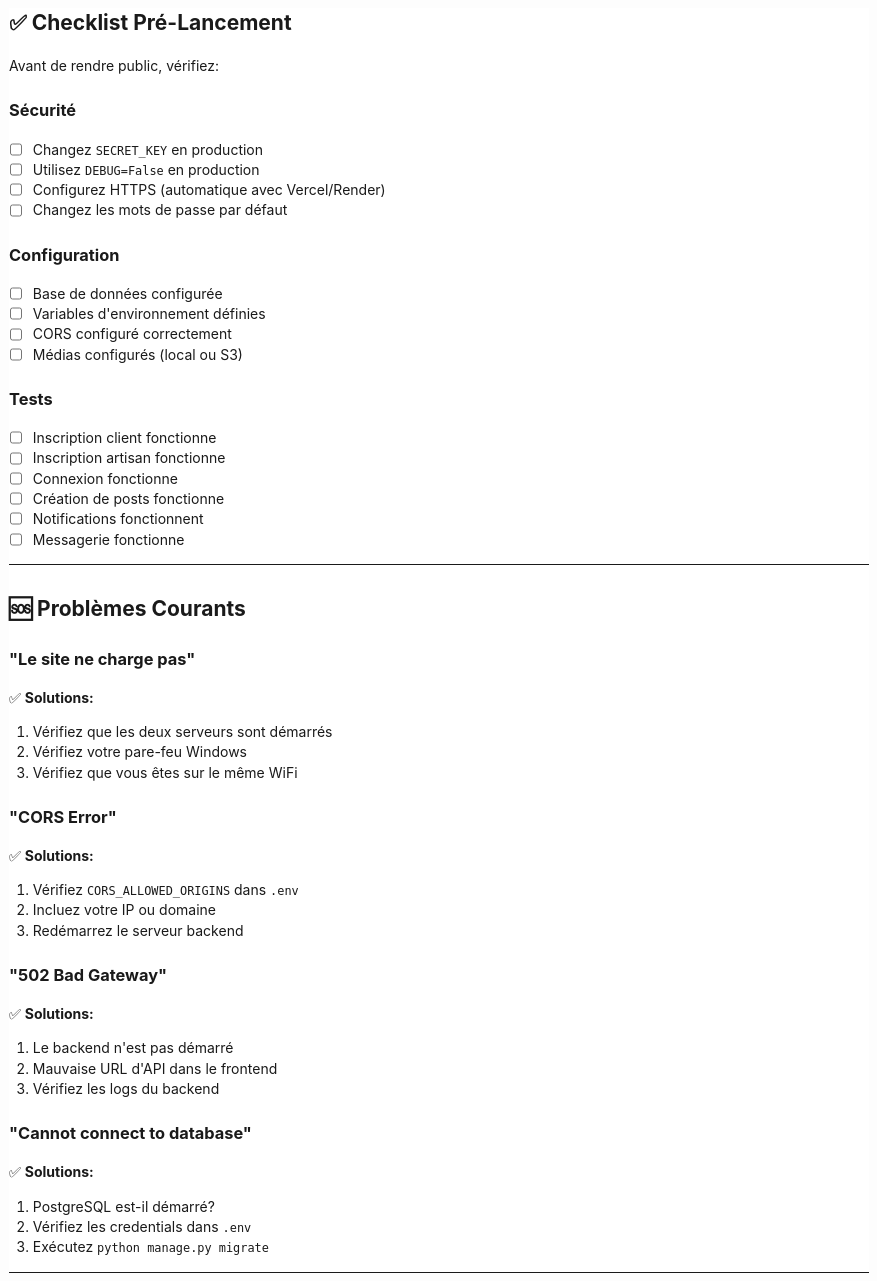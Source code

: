 
## ✅ Checklist Pré-Lancement

Avant de rendre public, vérifiez:

### Sécurité
- [ ] Changez `SECRET_KEY` en production
- [ ] Utilisez `DEBUG=False` en production
- [ ] Configurez HTTPS (automatique avec Vercel/Render)
- [ ] Changez les mots de passe par défaut

### Configuration
- [ ] Base de données configurée
- [ ] Variables d'environnement définies
- [ ] CORS configuré correctement
- [ ] Médias configurés (local ou S3)

### Tests
- [ ] Inscription client fonctionne
- [ ] Inscription artisan fonctionne
- [ ] Connexion fonctionne
- [ ] Création de posts fonctionne
- [ ] Notifications fonctionnent
- [ ] Messagerie fonctionne

---

## 🆘 Problèmes Courants

### "Le site ne charge pas"
✅ **Solutions:**
1. Vérifiez que les deux serveurs sont démarrés
2. Vérifiez votre pare-feu Windows
3. Vérifiez que vous êtes sur le même WiFi

### "CORS Error"
✅ **Solutions:**
1. Vérifiez `CORS_ALLOWED_ORIGINS` dans `.env`
2. Incluez votre IP ou domaine
3. Redémarrez le serveur backend

### "502 Bad Gateway"
✅ **Solutions:**
1. Le backend n'est pas démarré
2. Mauvaise URL d'API dans le frontend
3. Vérifiez les logs du backend

### "Cannot connect to database"
✅ **Solutions:**
1. PostgreSQL est-il démarré?
2. Vérifiez les credentials dans `.env`
3. Exécutez `python manage.py migrate`

---